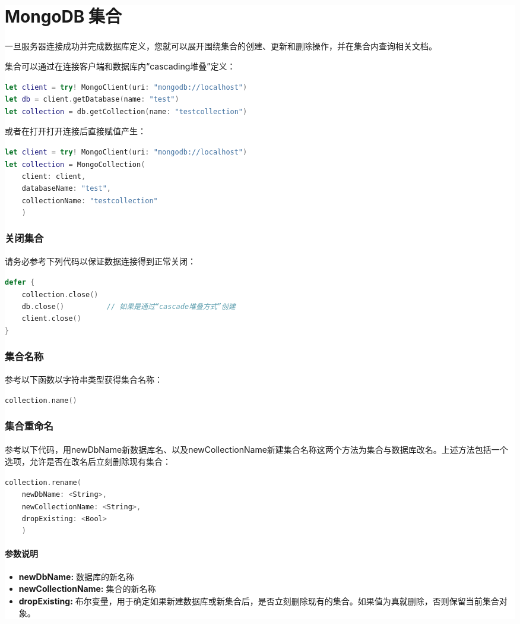 # MongoDB 集合
一旦服务器连接成功并完成数据库定义，您就可以展开围绕集合的创建、更新和删除操作，并在集合内查询相关文档。

集合可以通过在连接客户端和数据库内“cascading堆叠”定义：

```swift
let client = try! MongoClient(uri: "mongodb://localhost")
let db = client.getDatabase(name: "test")
let collection = db.getCollection(name: "testcollection")
```
或者在打开打开连接后直接赋值产生：

```swift
let client = try! MongoClient(uri: "mongodb://localhost")
let collection = MongoCollection(
    client: client,
    databaseName: "test",
    collectionName: "testcollection"
    )
```
### 关闭集合
请务必参考下列代码以保证数据连接得到正常关闭：

```swift
defer {
    collection.close()
    db.close()          // 如果是通过“cascade堆叠方式”创建
    client.close()
}
```

### 集合名称

参考以下函数以字符串类型获得集合名称：

```swift
collection.name()
```

### 集合重命名

参考以下代码，用newDbName新数据库名、以及newCollectionName新建集合名称这两个方法为集合与数据库改名。上述方法包括一个选项，允许是否在改名后立刻删除现有集合：

```swift
collection.rename(
    newDbName: <String>,
    newCollectionName: <String>,
    dropExisting: <Bool>
    )
```

#### 参数说明
* **newDbName:** 数据库的新名称
* **newCollectionName:** 集合的新名称
* **dropExisting:** 布尔变量，用于确定如果新建数据库或新集合后，是否立刻删除现有的集合。如果值为真就删除，否则保留当前集合对象。
